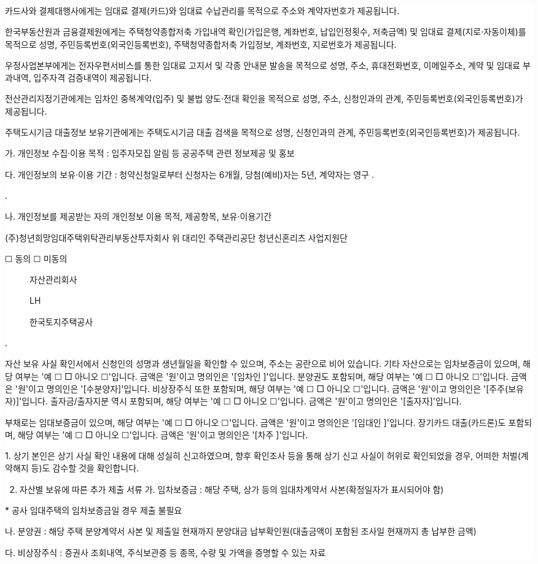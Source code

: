 카드사와 결제대행사에게는 임대료 결제(카드)와 임대료 수납관리를 목적으로 주소와 계약자번호가 제공됩니다.

한국부동산원과 금융결제원에게는 주택청약종합저축 가입내역 확인(가입은행, 계좌번호, 납입인정횟수, 저축금액) 및 임대료 결제(지로·자동이체)를 목적으로 성명, 주민등록번호(외국인등록번호), 주택청약종합저축 가입정보, 계좌번호, 지로번호가 제공됩니다.

우정사업본부에게는 전자우편서비스를 통한 임대료 고지서 및 각종 안내문 발송을 목적으로 성명, 주소, 휴대전화번호, 이메일주소, 계약 및 임대료 부과내역, 입주자격 검증내역이 제공됩니다.

전산관리지정기관에게는 임차인 중복계약(입주) 및 불법 양도·전대 확인을 목적으로 성명, 주소, 신청인과의 관계, 주민등록번호(외국인등록번호)가 제공됩니다.

주택도시기금 대출정보 보유기관에게는 주택도시기금 대출 검색을 목적으로 성명, 신청인과의 관계, 주민등록번호(외국인등록번호)가 제공됩니다.

가. 개인정보 수집·이용 목적 : 입주자모집 알림 등 공공주택 관련 정보제공 및 홍보

다. 개인정보의 보유·이용 기간 : 청약신청일로부터 신청자는 6개월, 당첨(예비)자는 5년, 계약자는 영구
.

.

나. 개인정보를 제공받는 자의 개인정보 이용 목적, 제공항목, 보유·이용기간

(주)청년희망임대주택위탁관리부동산투자회사
위 대리인 주택관리공단 청년신혼리츠 사업지원단

☐
동의
☐
미동의

<figure>

자산관리회사

LH

한국토지주택공사

</figure>

.


자산 보유 사실 확인서에서 신청인의 성명과 생년월일을 확인할 수 있으며, 주소는 공란으로 비어 있습니다.
기타 자산으로는 임차보증금이 있으며, 해당 여부는 '예 ☐ □ 아니오 ☐'입니다. 금액은 '원'이고 명의인은 '[임차인 ]'입니다. 분양권도 포함되며, 해당 여부는 '예 ☐ □ 아니오 ☐'입니다. 금액은 '원'이고 명의인은 '[수분양자]'입니다. 비상장주식 또한 포함되며, 해당 여부는 '예 ☐ □ 아니오 ☐'입니다. 금액은 '원'이고 명의인은 '[주주(보유자)]'입니다. 출자금/출자지분 역시 포함되며, 해당 여부는 '예 ☐ □ 아니오 ☐'입니다. 금액은 '원'이고 명의인은 '[출자자]'입니다.

부채로는 임대보증금이 있으며, 해당 여부는 '예 ☐ □ 아니오 ☐'입니다. 금액은 '원'이고 명의인은 '[임대인 ]'입니다. 장기카드 대출(카드론)도 포함되며, 해당 여부는 '예 ☐ □ 아니오 ☐'입니다. 금액은 '원'이고 명의인은 '[차주 ]'입니다.

1\. 상기 본인은 상기 사실 확인 내용에 대해 성실히 신고하였으며, 향후 확인조사 등을 통해 상기
신고 사실이 허위로 확인되었을 경우, 어떠한 처벌(계약해지 등)도 감수할 것을 확인합니다.

2. 자산별 보유에 따른 추가 제출 서류
   가. 임차보증금 : 해당 주택, 상가 등의 임대차계약서 사본(확정일자가 표시되어야 함)

\* 공사 임대주택의 임차보증금일 경우 제출 불필요

나. 분양권 : 해당 주택 분양계약서 사본 및 제출일 현재까지 분양대금 납부확인원(대출금액이
포함된 조사일 현재까지 총 납부한 금액)

다. 비상장주식 : 증권사 조회내역, 주식보관증 등 종목, 수량 및 가액을 증명할 수 있는 자료
